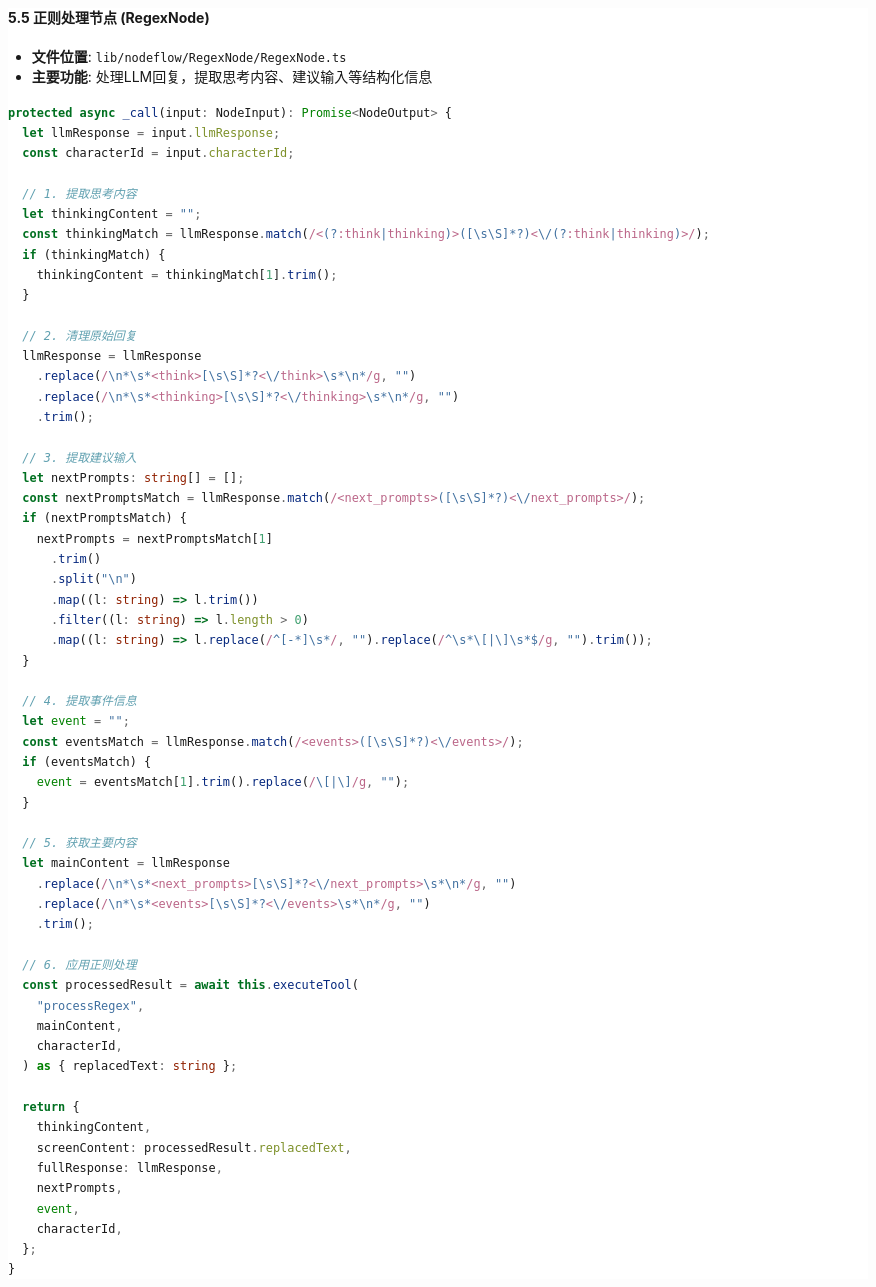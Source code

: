 #### 5.5 正则处理节点 (RegexNode)
- **文件位置**: `lib/nodeflow/RegexNode/RegexNode.ts`
- **主要功能**: 处理LLM回复，提取思考内容、建议输入等结构化信息

```typescript
protected async _call(input: NodeInput): Promise<NodeOutput> {
  let llmResponse = input.llmResponse;
  const characterId = input.characterId;
  
  // 1. 提取思考内容
  let thinkingContent = "";
  const thinkingMatch = llmResponse.match(/<(?:think|thinking)>([\s\S]*?)<\/(?:think|thinking)>/);
  if (thinkingMatch) {
    thinkingContent = thinkingMatch[1].trim();
  }
  
  // 2. 清理原始回复
  llmResponse = llmResponse
    .replace(/\n*\s*<think>[\s\S]*?<\/think>\s*\n*/g, "")
    .replace(/\n*\s*<thinking>[\s\S]*?<\/thinking>\s*\n*/g, "")
    .trim();
  
  // 3. 提取建议输入
  let nextPrompts: string[] = [];
  const nextPromptsMatch = llmResponse.match(/<next_prompts>([\s\S]*?)<\/next_prompts>/);
  if (nextPromptsMatch) {
    nextPrompts = nextPromptsMatch[1]
      .trim()
      .split("\n")
      .map((l: string) => l.trim())
      .filter((l: string) => l.length > 0)
      .map((l: string) => l.replace(/^[-*]\s*/, "").replace(/^\s*\[|\]\s*$/g, "").trim());
  }
  
  // 4. 提取事件信息
  let event = "";
  const eventsMatch = llmResponse.match(/<events>([\s\S]*?)<\/events>/);
  if (eventsMatch) {
    event = eventsMatch[1].trim().replace(/\[|\]/g, "");
  }
  
  // 5. 获取主要内容
  let mainContent = llmResponse
    .replace(/\n*\s*<next_prompts>[\s\S]*?<\/next_prompts>\s*\n*/g, "")
    .replace(/\n*\s*<events>[\s\S]*?<\/events>\s*\n*/g, "")
    .trim();
  
  // 6. 应用正则处理
  const processedResult = await this.executeTool(
    "processRegex",
    mainContent,
    characterId,
  ) as { replacedText: string };
  
  return {
    thinkingContent,
    screenContent: processedResult.replacedText,
    fullResponse: llmResponse,
    nextPrompts,
    event,
    characterId,
  };
}
```